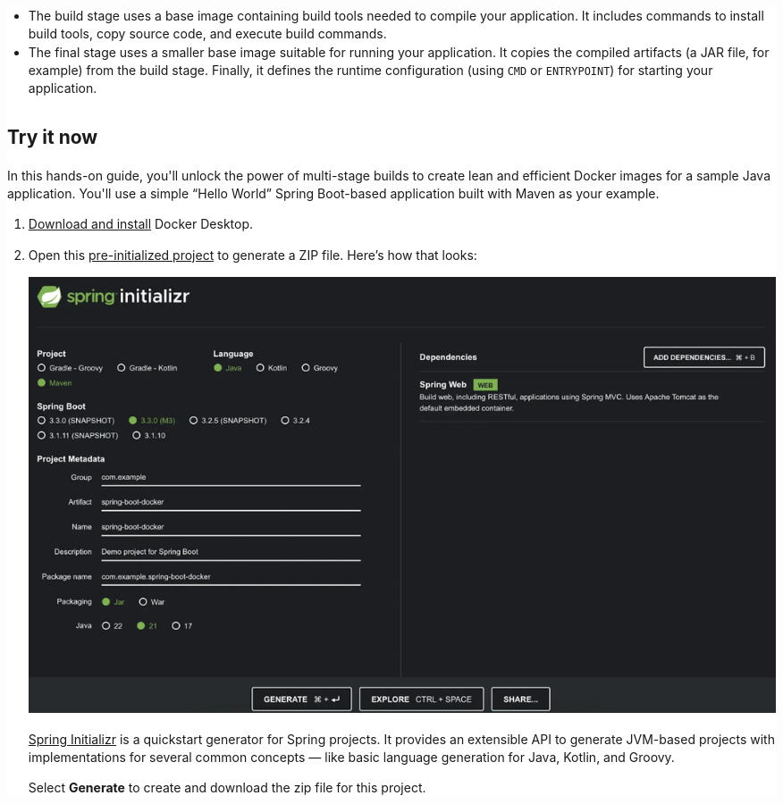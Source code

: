 - The build stage uses a base image containing build tools needed to compile your application. It includes commands to install build tools, copy source code, and execute build commands.
- The final stage uses a smaller base image suitable for running your application. It copies the compiled artifacts (a JAR file, for example) from the build stage. Finally, it defines the runtime configuration (using `CMD` or `ENTRYPOINT`) for starting your application.


## Try it now

In this hands-on guide, you'll unlock the power of multi-stage builds to create lean and efficient Docker images for a sample Java application. You'll use a simple “Hello World” Spring Boot-based application built with Maven as your example.

1. [Download and install](https://www.docker.com/products/docker-desktop/) Docker Desktop.

2. Open this [pre-initialized project](https://start.spring.io/#!type=maven-project&language=java&platformVersion=3.3.0-M3&packaging=jar&jvmVersion=21&groupId=com.example&artifactId=spring-boot-docker&name=spring-boot-docker&description=Demo%20project%20for%20Spring%20Boot&packageName=com.example.spring-boot-docker&dependencies=web) to generate a ZIP file. Here’s how that looks:


    ![A screenshot of Spring Initializr tool selected with Java 21, Spring Web and Spring Boot 3.3.0](images/spring-initializr.webp?border=true)


    [Spring Initializr](https://start.spring.io/) is a quickstart generator for Spring projects. It provides an extensible API to generate JVM-based projects with implementations for several common concepts — like basic language generation for Java, Kotlin, and Groovy. 

    Select **Generate** to create and download the zip file for this project.
